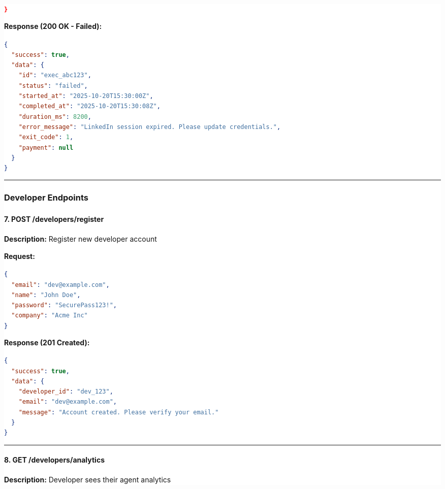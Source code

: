 ```json
}
```

**Response (200 OK - Failed):**
```json
{
  "success": true,
  "data": {
    "id": "exec_abc123",
    "status": "failed",
    "started_at": "2025-10-20T15:30:00Z",
    "completed_at": "2025-10-20T15:30:08Z",
    "duration_ms": 8200,
    "error_message": "LinkedIn session expired. Please update credentials.",
    "exit_code": 1,
    "payment": null
  }
}
```

---

### Developer Endpoints

#### 7. POST /developers/register
**Description:** Register new developer account

**Request:**
```json
{
  "email": "dev@example.com",
  "name": "John Doe",
  "password": "SecurePass123!",
  "company": "Acme Inc"
}
```

**Response (201 Created):**
```json
{
  "success": true,
  "data": {
    "developer_id": "dev_123",
    "email": "dev@example.com",
    "message": "Account created. Please verify your email."
  }
}
```

---

#### 8. GET /developers/analytics
**Description:** Developer sees their agent analytics
